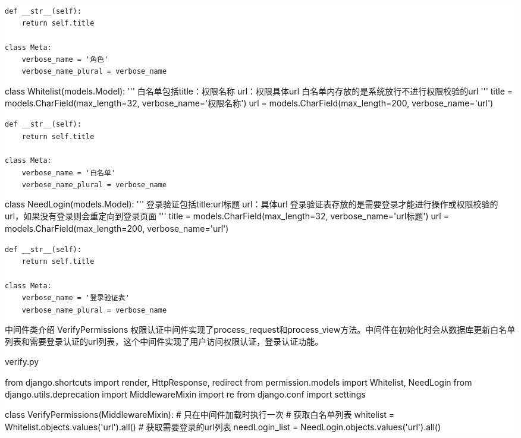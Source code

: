     def __str__(self):
        return self.title

    class Meta:
        verbose_name = '角色'
        verbose_name_plural = verbose_name


class Whitelist(models.Model):
    '''
    白名单包括title：权限名称 url：权限具体url
    白名单内存放的是系统放行不进行权限校验的url
    '''
    title = models.CharField(max_length=32, verbose_name='权限名称')
    url = models.CharField(max_length=200, verbose_name='url')

    def __str__(self):
        return self.title

    class Meta:
        verbose_name = '白名单'
        verbose_name_plural = verbose_name


class NeedLogin(models.Model):
    '''
    登录验证包括title:url标题 url：具体url
    登录验证表存放的是需要登录才能进行操作或权限校验的url，如果没有登录则会重定向到登录页面
    '''
    title = models.CharField(max_length=32, verbose_name='url标题')
    url = models.CharField(max_length=200, verbose_name='url')

    def __str__(self):
        return self.title

    class Meta:
        verbose_name = '登录验证表'
        verbose_name_plural = verbose_name

中间件类介绍
VerifyPermissions
权限认证中间件实现了process_request和process_view方法。中间件在初始化时会从数据库更新白名单列表和需要登录认证的url列表，这个中间件实现了用户访问权限认证，登录认证功能。

verify.py

from django.shortcuts import render, HttpResponse, redirect
from permission.models import Whitelist, NeedLogin
from django.utils.deprecation import MiddlewareMixin
import re
from django.conf import settings


class VerifyPermissions(MiddlewareMixin):
    # 只在中间件加载时执行一次
    # 获取白名单列表
    whitelist = Whitelist.objects.values('url').all()
    # 获取需要登录的url列表
    needLogin_list = NeedLogin.objects.values('url').all()
